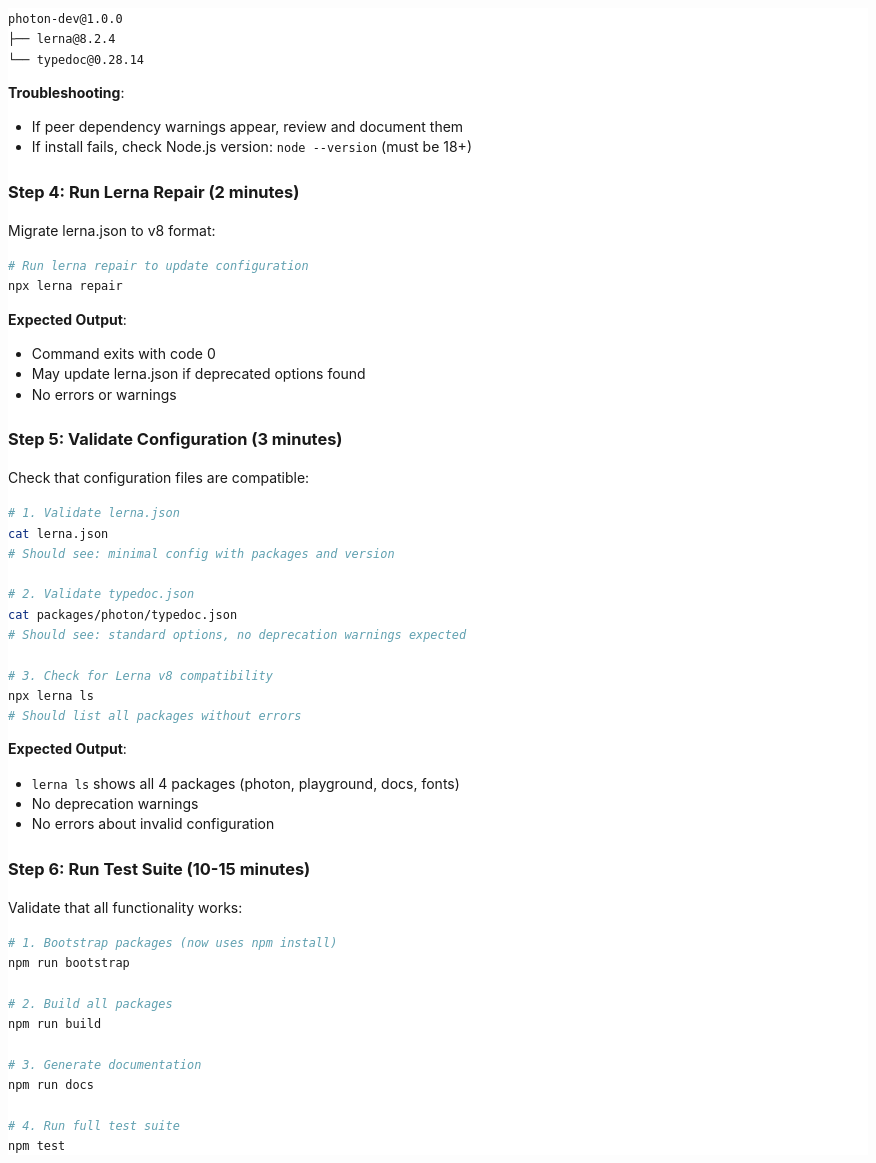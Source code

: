 ```
photon-dev@1.0.0
├── lerna@8.2.4
└── typedoc@0.28.14
```

**Troubleshooting**:

- If peer dependency warnings appear, review and document them
- If install fails, check Node.js version: `node --version` (must be 18+)

### Step 4: Run Lerna Repair (2 minutes)

Migrate lerna.json to v8 format:

```bash
# Run lerna repair to update configuration
npx lerna repair
```

**Expected Output**:

- Command exits with code 0
- May update lerna.json if deprecated options found
- No errors or warnings

### Step 5: Validate Configuration (3 minutes)

Check that configuration files are compatible:

```bash
# 1. Validate lerna.json
cat lerna.json
# Should see: minimal config with packages and version

# 2. Validate typedoc.json
cat packages/photon/typedoc.json
# Should see: standard options, no deprecation warnings expected

# 3. Check for Lerna v8 compatibility
npx lerna ls
# Should list all packages without errors
```

**Expected Output**:

- `lerna ls` shows all 4 packages (photon, playground, docs, fonts)
- No deprecation warnings
- No errors about invalid configuration

### Step 6: Run Test Suite (10-15 minutes)

Validate that all functionality works:

```bash
# 1. Bootstrap packages (now uses npm install)
npm run bootstrap

# 2. Build all packages
npm run build

# 3. Generate documentation
npm run docs

# 4. Run full test suite
npm test
```
